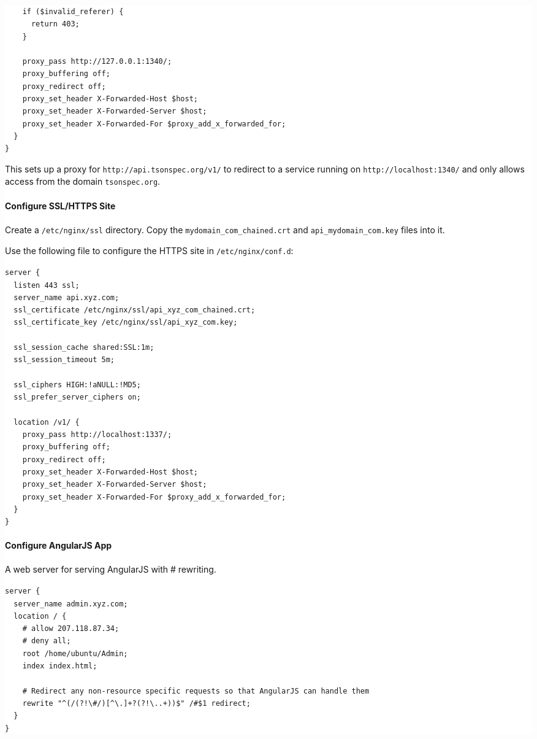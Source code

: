 	    if ($invalid_referer) {
	      return 403;
	    }
	
	    proxy_pass http://127.0.0.1:1340/;
	    proxy_buffering off;
	    proxy_redirect off;
	    proxy_set_header X-Forwarded-Host $host;
	    proxy_set_header X-Forwarded-Server $host;
	    proxy_set_header X-Forwarded-For $proxy_add_x_forwarded_for;
	  }
	}

This sets up a proxy for `http://api.tsonspec.org/v1/` to redirect to a service running on `http://localhost:1340/` and only allows access from the domain `tsonspec.org`.

#### Configure SSL/HTTPS Site

Create a `/etc/nginx/ssl` directory.  Copy the `mydomain_com_chained.crt` and `api_mydomain_com.key` files into it.

Use the following file to configure the HTTPS site in `/etc/nginx/conf.d`:

```
server {
  listen 443 ssl;
  server_name api.xyz.com;
  ssl_certificate /etc/nginx/ssl/api_xyz_com_chained.crt;
  ssl_certificate_key /etc/nginx/ssl/api_xyz_com.key;

  ssl_session_cache shared:SSL:1m;
  ssl_session_timeout 5m;

  ssl_ciphers HIGH:!aNULL:!MD5;
  ssl_prefer_server_ciphers on;

  location /v1/ {
    proxy_pass http://localhost:1337/;
    proxy_buffering off;
    proxy_redirect off;
    proxy_set_header X-Forwarded-Host $host;
    proxy_set_header X-Forwarded-Server $host;
    proxy_set_header X-Forwarded-For $proxy_add_x_forwarded_for;
  }
}
```

#### Configure AngularJS App

A web server for serving AngularJS with # rewriting.

```
server {
  server_name admin.xyz.com;
  location / {
    # allow 207.118.87.34;
    # deny all;
    root /home/ubuntu/Admin;
    index index.html;

    # Redirect any non-resource specific requests so that AngularJS can handle them
    rewrite "^(/(?!\#/)[^\.]+?(?!\..+))$" /#$1 redirect;
  }
}
```
